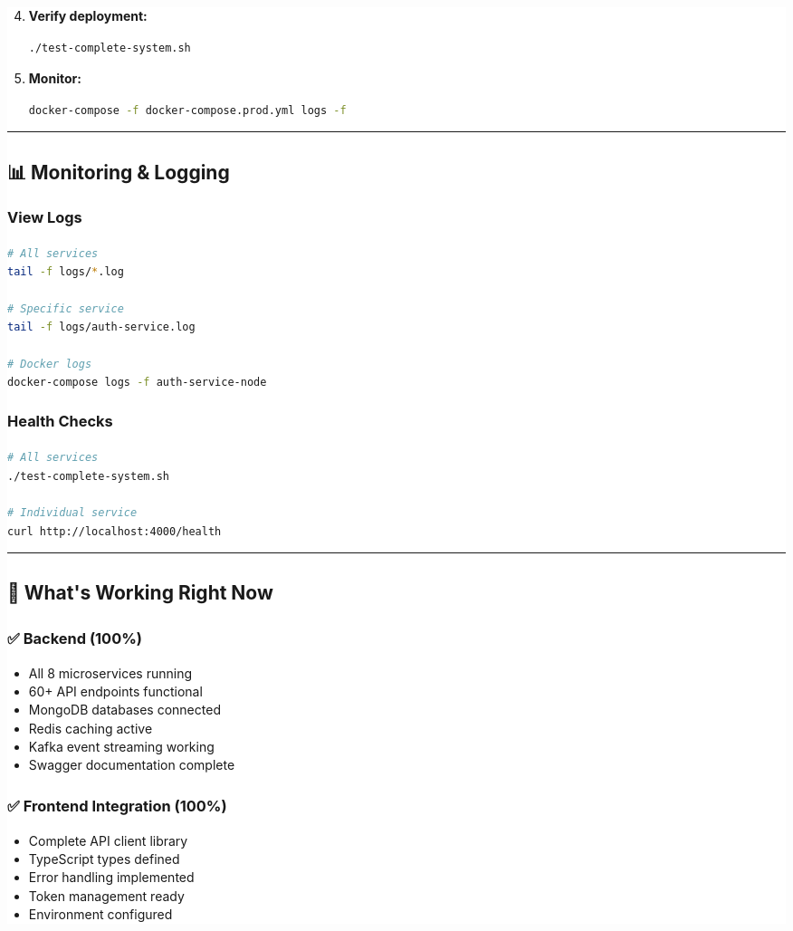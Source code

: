 4. **Verify deployment:**
   ```bash
   ./test-complete-system.sh
   ```

5. **Monitor:**
   ```bash
   docker-compose -f docker-compose.prod.yml logs -f
   ```

---

## 📊 Monitoring & Logging

### View Logs
```bash
# All services
tail -f logs/*.log

# Specific service
tail -f logs/auth-service.log

# Docker logs
docker-compose logs -f auth-service-node
```

### Health Checks
```bash
# All services
./test-complete-system.sh

# Individual service
curl http://localhost:4000/health
```

---

## 🎯 What's Working Right Now

### ✅ Backend (100%)
- All 8 microservices running
- 60+ API endpoints functional
- MongoDB databases connected
- Redis caching active
- Kafka event streaming working
- Swagger documentation complete

### ✅ Frontend Integration (100%)
- Complete API client library
- TypeScript types defined
- Error handling implemented
- Token management ready
- Environment configured
